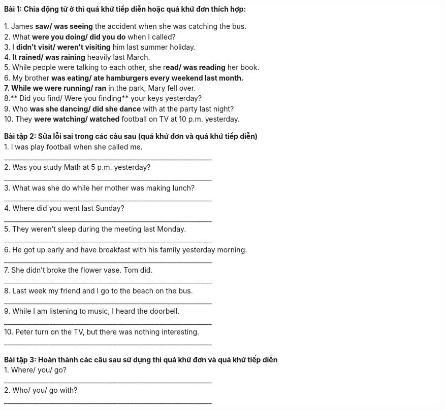 **Bài 1: Chia động từ ở thì quá khứ tiếp diễn hoặc quá khứ đơn thích hợp:**

1\. James **saw/ was seeing** the accident when she was catching the bus.  
2\. What **were you doing/ did you do** when I called?  
3\. I **didn’t visit/ weren’t visiting** him last summer holiday.  
4\. It **rained/ was raining** heavily last March.  
5\. While people were talking to each other, she r**ead/ was reading** her book.  
6\. My brother **was eating/ ate **hamburgers every weekend last month.  
7\. While we** were running/ ran** in the park, Mary fell over.  
8\.** Did you find/ Were you finding** your keys yesterday?  
9\. Who **was she dancing/ did she dance** with at the party last night?  
10\. They **were watching/ watched** football on TV at 10 p.m. yesterday.

**Bài tập 2: Sửa lỗi sai trong các câu sau (quá khứ đơn và quá khứ tiếp diễn)**  
1\. I was play football when she called me.  
\_\_\_\_\_\_\_\_\_\_\_\_\_\_\_\_\_\_\_\_\_\_\_\_\_\_\_\_\_\_\_\_\_\_\_\_\_\_\_\_\_\_\_\_\_\_\_\_\_\_\_\_\_\_\_\_\_\_\_\_\_\_\_\_  
2\. Was you study Math at 5 p.m. yesterday?  
\_\_\_\_\_\_\_\_\_\_\_\_\_\_\_\_\_\_\_\_\_\_\_\_\_\_\_\_\_\_\_\_\_\_\_\_\_\_\_\_\_\_\_\_\_\_\_\_\_\_\_\_\_\_\_\_\_\_\_\_\_\_\_\_  
3\. What was she do while her mother was making lunch?  
\_\_\_\_\_\_\_\_\_\_\_\_\_\_\_\_\_\_\_\_\_\_\_\_\_\_\_\_\_\_\_\_\_\_\_\_\_\_\_\_\_\_\_\_\_\_\_\_\_\_\_\_\_\_\_\_\_\_\_\_\_\_\_\_  
4\. Where did you went last Sunday?  
\_\_\_\_\_\_\_\_\_\_\_\_\_\_\_\_\_\_\_\_\_\_\_\_\_\_\_\_\_\_\_\_\_\_\_\_\_\_\_\_\_\_\_\_\_\_\_\_\_\_\_\_\_\_\_\_\_\_\_\_\_\_\_\_  
5\. They weren’t sleep during the meeting last Monday.  
\_\_\_\_\_\_\_\_\_\_\_\_\_\_\_\_\_\_\_\_\_\_\_\_\_\_\_\_\_\_\_\_\_\_\_\_\_\_\_\_\_\_\_\_\_\_\_\_\_\_\_\_\_\_\_\_\_\_\_\_\_\_\_\_  
6\. He got up early and have breakfast with his family yesterday morning.  
\_\_\_\_\_\_\_\_\_\_\_\_\_\_\_\_\_\_\_\_\_\_\_\_\_\_\_\_\_\_\_\_\_\_\_\_\_\_\_\_\_\_\_\_\_\_\_\_\_\_\_\_\_\_\_\_\_\_\_\_\_\_\_\_  
7\. She didn’t broke the flower vase. Tom did.  
\_\_\_\_\_\_\_\_\_\_\_\_\_\_\_\_\_\_\_\_\_\_\_\_\_\_\_\_\_\_\_\_\_\_\_\_\_\_\_\_\_\_\_\_\_\_\_\_\_\_\_\_\_\_\_\_\_\_\_\_\_\_\_\_  
8\. Last week my friend and I go to the beach on the bus.  
\_\_\_\_\_\_\_\_\_\_\_\_\_\_\_\_\_\_\_\_\_\_\_\_\_\_\_\_\_\_\_\_\_\_\_\_\_\_\_\_\_\_\_\_\_\_\_\_\_\_\_\_\_\_\_\_\_\_\_\_\_\_\_\_  
9\. While I am listening to music, I heard the doorbell.  
\_\_\_\_\_\_\_\_\_\_\_\_\_\_\_\_\_\_\_\_\_\_\_\_\_\_\_\_\_\_\_\_\_\_\_\_\_\_\_\_\_\_\_\_\_\_\_\_\_\_\_\_\_\_\_\_\_\_\_\_\_\_\_\_  
10\. Peter turn on the TV, but there was nothing interesting.  
\_\_\_\_\_\_\_\_\_\_\_\_\_\_\_\_\_\_\_\_\_\_\_\_\_\_\_\_\_\_\_\_\_\_\_\_\_\_\_\_\_\_\_\_\_\_\_\_\_\_\_\_\_\_\_\_\_\_\_\_\_\_\_\_

**Bài tập 3: Hoàn thành các câu sau sử dụng thì quá khứ đơn và quá khứ tiếp diễn**  
1\. Where/ you/ go?  
\_\_\_\_\_\_\_\_\_\_\_\_\_\_\_\_\_\_\_\_\_\_\_\_\_\_\_\_\_\_\_\_\_\_\_\_\_\_\_\_\_\_\_\_\_\_\_\_\_\_\_\_\_\_\_\_\_\_\_\_\_\_\_\_  
2\. Who/ you/ go with?  
\_\_\_\_\_\_\_\_\_\_\_\_\_\_\_\_\_\_\_\_\_\_\_\_\_\_\_\_\_\_\_\_\_\_\_\_\_\_\_\_\_\_\_\_\_\_\_\_\_\_\_\_\_\_\_\_\_\_\_\_\_\_\_\_
